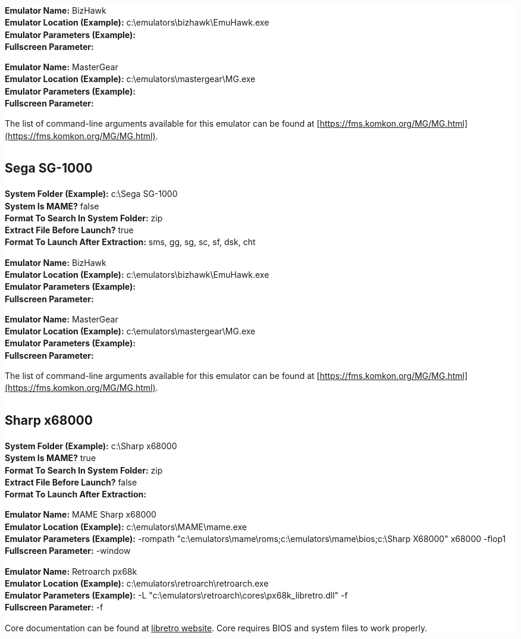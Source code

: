 **Emulator Name:** BizHawk<br>
**Emulator Location (Example):** c:\emulators\bizhawk\EmuHawk.exe<br>
**Emulator Parameters (Example):** <br>
**Fullscreen Parameter:** <br>

**Emulator Name:** MasterGear<br>
**Emulator Location (Example):** c:\emulators\mastergear\MG.exe<br>
**Emulator Parameters (Example):** <br>
**Fullscreen Parameter:** <br>

The list of command-line arguments available for this emulator can be found at [https://fms.komkon.org/MG/MG.html](https://fms.komkon.org/MG/MG.html).

## Sega SG-1000

**System Folder (Example):** c:\Sega SG-1000<br>
**System Is MAME?** false<br>
**Format To Search In System Folder:** zip<br>
**Extract File Before Launch?** true<br>
**Format To Launch After Extraction:** sms, gg, sg, sc, sf, dsk, cht<br>

**Emulator Name:** BizHawk<br>
**Emulator Location (Example):** c:\emulators\bizhawk\EmuHawk.exe<br>
**Emulator Parameters (Example):** <br>
**Fullscreen Parameter:** <br>

**Emulator Name:** MasterGear<br>
**Emulator Location (Example):** c:\emulators\mastergear\MG.exe<br>
**Emulator Parameters (Example):** <br>
**Fullscreen Parameter:** <br>

The list of command-line arguments available for this emulator can be found at [https://fms.komkon.org/MG/MG.html](https://fms.komkon.org/MG/MG.html).

## Sharp x68000

**System Folder (Example):** c:\Sharp x68000<br>
**System Is MAME?** true<br>
**Format To Search In System Folder:** zip<br>
**Extract File Before Launch?** false<br>
**Format To Launch After Extraction:** <br>

**Emulator Name:** MAME Sharp x68000<br>
**Emulator Location (Example):** c:\emulators\MAME\mame.exe<br>
**Emulator Parameters (Example):** -rompath "c:\emulators\mame\roms;c:\emulators\mame\bios;c:\Sharp X68000" x68000 -flop1<br>
**Fullscreen Parameter:** -window<br>

**Emulator Name:** Retroarch px68k<br>
**Emulator Location (Example):** c:\emulators\retroarch\retroarch.exe<br>
**Emulator Parameters (Example):** -L "c:\emulators\retroarch\cores\px68k_libretro.dll" -f<br>
**Fullscreen Parameter:** -f<br>

Core documentation can be found at [libretro website](https://docs.libretro.com/library/px68k/). Core requires BIOS and system files to work properly.
